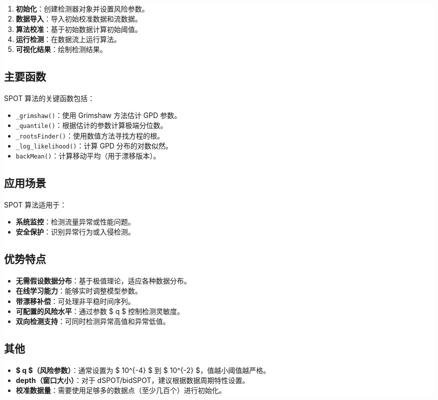 1. **初始化**：创建检测器对象并设置风险参数。
2. **数据导入**：导入初始校准数据和流数据。
3. **算法校准**：基于初始数据计算初始阈值。
4. **运行检测**：在数据流上运行算法。
5. **可视化结果**：绘制检测结果。

## 主要函数
SPOT 算法的关键函数包括：

- `_grimshaw()`：使用 Grimshaw 方法估计 GPD 参数。
- `_quantile()`：根据估计的参数计算极端分位数。
- `_rootsFinder()`：使用数值方法寻找方程的根。
- `_log_likelihood()`：计算 GPD 分布的对数似然。
- `backMean()`：计算移动平均（用于漂移版本）。

## 应用场景
SPOT 算法适用于：

- **系统监控**：检测流量异常或性能问题。
- **安全保护**：识别异常行为或入侵检测。


## 优势特点
- **无需假设数据分布**：基于极值理论，适应各种数据分布。
- **在线学习能力**：能够实时调整模型参数。
- **带漂移补偿**：可处理非平稳时间序列。
- **可配置的风险水平**：通过参数 $ q $ 控制检测灵敏度。
- **双向检测支持**：可同时检测异常高值和异常低值。

## 其他
- **$ q $（风险参数）**：通常设置为 $ 10^{-4} $ 到 $ 10^{-2} $，值越小阈值越严格。
- **depth（窗口大小）**：对于 dSPOT/bidSPOT，建议根据数据周期特性设置。
- **校准数据量**：需要使用足够多的数据点（至少几百个）进行初始化。


